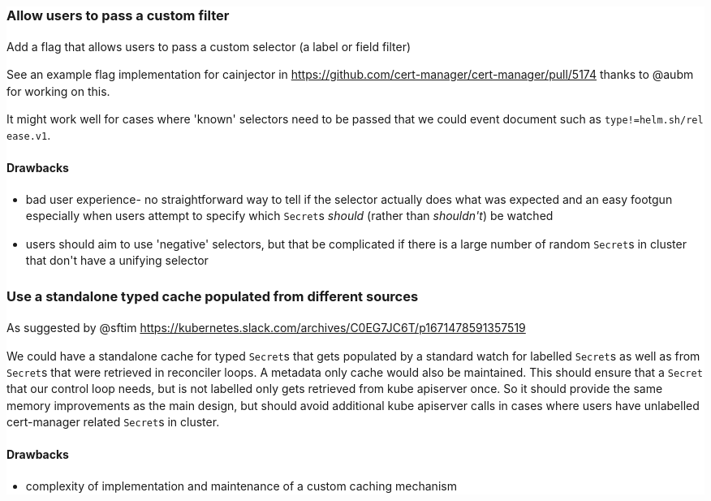 ### Allow users to pass a custom filter

Add a flag that allows users to pass a custom selector (a label or field filter)

See an example flag implementation for cainjector in https://github.com/cert-manager/cert-manager/pull/5174 thanks to @aubm for working on this.

It might work well for cases where 'known' selectors need to be passed that we could event document such as `type!=helm.sh/release.v1`.

#### Drawbacks
 
- bad user experience- no straightforward way to tell if the selector actually does what was expected and an easy footgun especially when users attempt to specify which `Secret`s _should_ (rather than _shouldn't_) be watched

- users should aim to use 'negative' selectors, but that be complicated if there is a large number of random `Secret`s in cluster that don't have a unifying selector

### Use a standalone typed cache populated from different sources

As suggested by @sftim https://kubernetes.slack.com/archives/C0EG7JC6T/p1671478591357519

We could have a standalone cache for typed `Secret`s that gets populated by a standard watch for labelled `Secret`s as well as from `Secret`s that were retrieved in reconciler loops. A metadata only cache would also be maintained.
This should ensure that a `Secret` that our control loop needs, but is not labelled only gets retrieved from kube apiserver once. So it should provide the same memory improvements as the main design, but should avoid additional kube apiserver calls in cases where users have unlabelled cert-manager related `Secret`s in cluster.

#### Drawbacks

- complexity of implementation and maintenance of a custom caching mechanism

[^1]: We thought this might happen when the known cert-manager label gets added to or removed from a `Secret`. There is a mechanism for removing such `Secret` from a cache that should no longer have it, see [this Slack conversation](https://kubernetes.slack.com/archives/C0EG7JC6T/p1671476139766499) and when experimenting with the prototype implementation I have not observed stale cache when adding/removing labels
